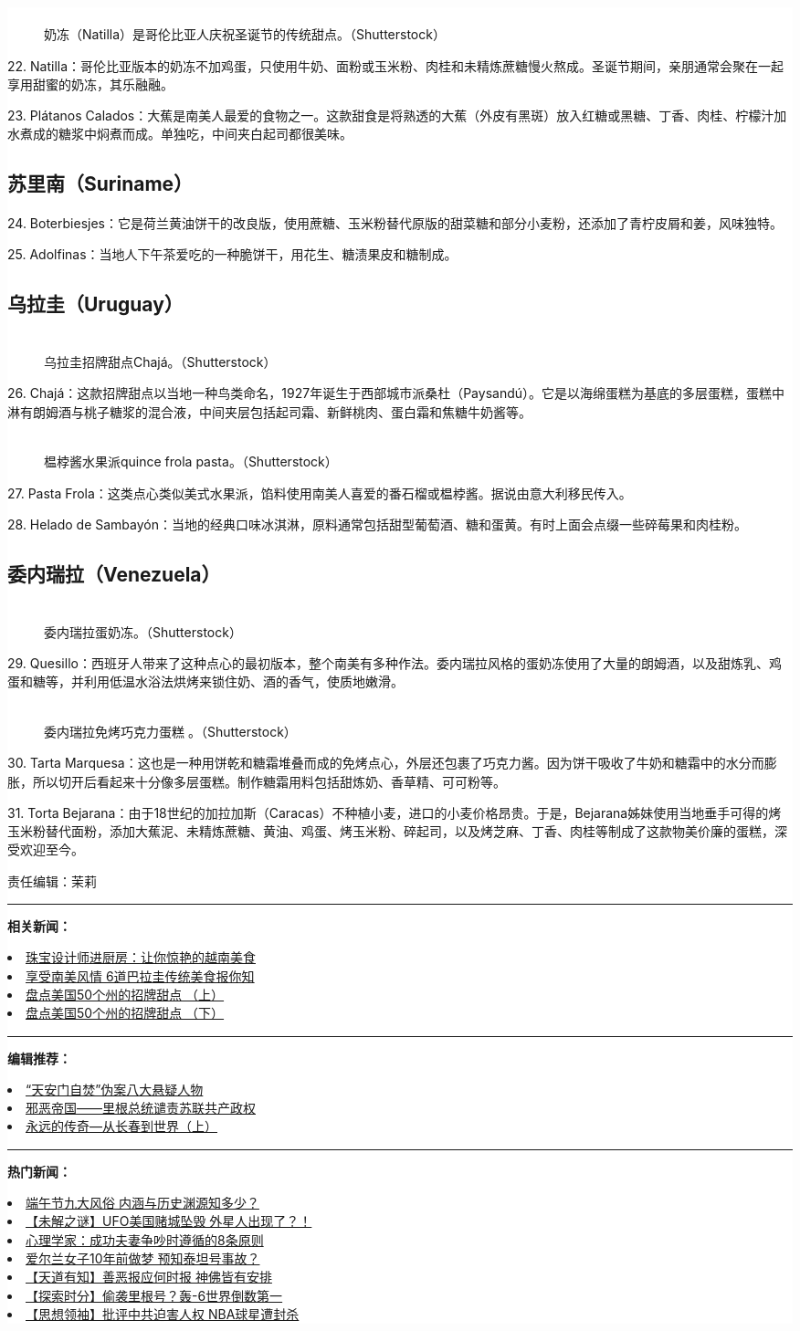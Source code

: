<figure id="attachment_14024321" aria-describedby="caption-attachment-14024321" style="width: 600px" class="wp-caption aligncenter"><a target="_blank" href="https://i.epochtimes.com/assets/uploads/2023/06/id14024321-shutterstock_2076985879.jpg"><img class="size-large wp-image-14024321" src="https://i.epochtimes.com/assets/uploads/2023/06/id14024321-shutterstock_2076985879-600x400.jpg" alt="" width="600" b="400" /></a><figcaption id="caption-attachment-14024321" class="wp-caption-text">奶冻（Natilla）是哥伦比亚人庆祝圣诞节的传统甜点。（Shutterstock）</figcaption></figure>
<p>22. Natilla：哥伦比亚版本的奶冻不加鸡蛋，只使用牛奶、面粉或玉米粉、肉桂和未精炼蔗糖慢火熬成。圣诞节期间，亲朋通常会聚在一起享用甜蜜的奶冻，其乐融融。</p>
<p>23. Plátanos Calados：大蕉是南美人最爱的食物之一。这款甜食是将熟透的大蕉（外皮有黑斑）放入红糖或黑糖、丁香、肉桂、柠檬汁加水煮成的糖浆中焖煮而成。单独吃，中间夹白起司都很美味。</p>
<h2>苏里南（Suriname）</h2>
<p>24. Boterbiesjes：它是荷兰黄油饼干的改良版，使用蔗糖、玉米粉替代原版的甜菜糖和部分小麦粉，还添加了青柠皮屑和姜，风味独特。</p>
<p>25. Adolfinas：当地人下午茶爱吃的一种脆饼干，用花生、糖渍果皮和糖制成。</p>
<h2>乌拉圭（Uruguay）</h2>
<figure id="attachment_14024322" aria-describedby="caption-attachment-14024322" style="width: 600px" class="wp-caption aligncenter"><a target="_blank" href="https://i.epochtimes.com/assets/uploads/2023/06/id14024322-shutterstock_1786924346.jpg"><img class="size-large wp-image-14024322" src="https://i.epochtimes.com/assets/uploads/2023/06/id14024322-shutterstock_1786924346-600x400.jpg" alt="" width="600" b="400" /></a><figcaption id="caption-attachment-14024322" class="wp-caption-text">乌拉圭招牌甜点Chajá。（Shutterstock）</figcaption></figure>
<p>26. Chajá：这款招牌甜点以当地一种鸟类命名，1927年诞生于西部城市派桑杜（Paysandú）。它是以海绵蛋糕为基底的多层蛋糕，蛋糕中淋有朗姆酒与桃子糖浆的混合液，中间夹层包括起司霜、新鲜桃肉、蛋白霜和焦糖牛奶酱等。</p>
<figure id="attachment_14024325" aria-describedby="caption-attachment-14024325" style="width: 600px" class="wp-caption aligncenter"><a target="_blank" href="https://i.epochtimes.com/assets/uploads/2023/06/id14024325-shutterstock_1718877208.jpg"><img class="size-large wp-image-14024325" src="https://i.epochtimes.com/assets/uploads/2023/06/id14024325-shutterstock_1718877208-600x400.jpg" alt="" width="600" b="400" /></a><figcaption id="caption-attachment-14024325" class="wp-caption-text">榅桲酱水果派quince frola pasta。（Shutterstock）</figcaption></figure>
<p>27. Pasta Frola：这类点心类似美式水果派，馅料使用南美人喜爱的番石榴或榅桲酱。据说由意大利移民传入。</p>
<p>28. Helado de Sambayón：当地的经典口味冰淇淋，原料通常包括甜型葡萄酒、糖和蛋黄。有时上面会点缀一些碎莓果和肉桂粉。</p>
<h2>委内瑞拉（Venezuela）</h2>
<figure id="attachment_14024326" aria-describedby="caption-attachment-14024326" style="width: 600px" class="wp-caption aligncenter"><a target="_blank" href="https://i.epochtimes.com/assets/uploads/2023/06/id14024326-shutterstock_1183743466.jpg"><img class="size-large wp-image-14024326" src="https://i.epochtimes.com/assets/uploads/2023/06/id14024326-shutterstock_1183743466-600x400.jpg" alt="" width="600" b="400" /></a><figcaption id="caption-attachment-14024326" class="wp-caption-text">委内瑞拉蛋奶冻。（Shutterstock）</figcaption></figure>
<p>29. Quesillo：西班牙人带来了这种点心的最初版本，整个南美有多种作法。委内瑞拉风格的蛋奶冻使用了大量的朗姆酒，以及甜炼乳、鸡蛋和糖等，并利用低温水浴法烘烤来锁住奶、酒的香气，使质地嫩滑。</p>
<figure id="attachment_14024327" aria-describedby="caption-attachment-14024327" style="width: 600px" class="wp-caption aligncenter"><a target="_blank" href="https://i.epochtimes.com/assets/uploads/2023/06/id14024327-shutterstock_2132280853.jpg"><img class="size-large wp-image-14024327" src="https://i.epochtimes.com/assets/uploads/2023/06/id14024327-shutterstock_2132280853-600x398.jpg" alt="" width="600" b="398" /></a><figcaption id="caption-attachment-14024327" class="wp-caption-text">委内瑞拉免烤巧克力蛋糕 。（Shutterstock）</figcaption></figure>
<p>30. Tarta Marquesa：这也是一种用饼乾和糖霜堆叠而成的免烤点心，外层还包裹了巧克力酱。因为饼干吸收了牛奶和糖霜中的水分而膨胀，所以切开后看起来十分像多层蛋糕。制作糖霜用料包括甜炼奶、香草精、可可粉等。</p>
<p>31. Torta Bejarana：由于18世纪的加拉加斯（Caracas）不种植小麦，进口的小麦价格昂贵。于是，Bejarana姊妹使用当地垂手可得的烤玉米粉替代面粉，添加大蕉泥、未精炼蔗糖、黄油、鸡蛋、烤玉米粉、碎起司，以及烤芝麻、丁香、肉桂等制成了这款物美价廉的蛋糕，深受欢迎至今。</p>
<p>责任编辑：茉莉</p>
	
<hr>


<strong>相关新闻：</strong>
<li><a href="https://github.com/19920513/djy/blob/master/gb/19/2/27/n11075662.md#1">珠宝设计师进厨房：让你惊艳的越南美食</a></li>
<li><a href="https://github.com/19920513/djy/blob/master/gb/22/8/9/n13798823.md#1">享受南美风情 6道巴拉圭传统美食报你知</a></li>
<li><a href="https://github.com/19920513/djy/blob/master/gb/22/9/13/n13824172.md#1">盘点美国50个州的招牌甜点 （上）</a></li>
<li><a href="https://github.com/19920513/djy/blob/master/gb/22/9/13/n13824232.md#1">盘点美国50个州的招牌甜点 （下）</a></li>
<hr>


<strong>编辑推荐：</strong>
<li><a href="https://github.com/19920513/djy/blob/master/gb/21/1/23/n12706455.md#1" target="_blank">“天安门自焚”伪案八大悬疑人物</a></li><li><a href="https://github.com/tsiac2612/djy/blob/master/gb/18/10/10/n10773796.md#1" target="_blank">邪恶帝国——里根总统谴责苏联共产政权</a></li><li><a href="https://github.com/tsiac2612/djy/blob/master/gb/17/5/5/n9108791.md#1" target="_blank">永远的传奇—从长春到世界（上）</a></li>
<hr>

<strong>热门新闻：</strong>
<li><a href="https://github.com/19920513/djy/blob/master/gb/23/6/9/n14013202.md#1">端午节九大风俗 内涵与历史渊源知多少？</a></li>
<li><a href="https://github.com/19920513/djy/blob/master/gb/23/6/23/n14021250.md#1">【未解之谜】UFO美国赌城坠毁 外星人出现了？！</a></li>
<li><a href="https://github.com/19920513/djy/blob/master/gb/23/6/23/n14021396.md#1">心理学家：成功夫妻争吵时遵循的8条原则</a></li>
<li><a href="https://github.com/19920513/djy/blob/master/gb/23/6/26/n14022994.md#1">爱尔兰女子10年前做梦 预知泰坦号事故？</a></li>
<li><a href="https://github.com/19920513/djy/blob/master/gb/23/6/23/n14021395.md#1">【天道有知】善恶报应何时报 神佛皆有安排</a></li>
<li><a href="https://github.com/19920513/djy/blob/master/gb/23/6/28/n14024427.md#1">【探索时分】偷袭里根号？轰-6世界倒数第一</a></li>
<li><a href="https://github.com/19920513/djy/blob/master/gb/23/5/16/n13997987.md#1">【思想领袖】批评中共迫害人权 NBA球星遭封杀</a></li>